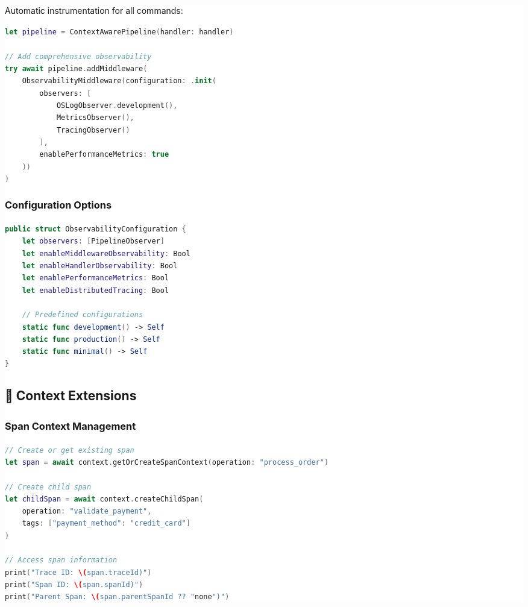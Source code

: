 Automatic instrumentation for all commands:

```swift
let pipeline = ContextAwarePipeline(handler: handler)

// Add comprehensive observability
try await pipeline.addMiddleware(
    ObservabilityMiddleware(configuration: .init(
        observers: [
            OSLogObserver.development(),
            MetricsObserver(),
            TracingObserver()
        ],
        enablePerformanceMetrics: true
    ))
)
```

### Configuration Options

```swift
public struct ObservabilityConfiguration {
    let observers: [PipelineObserver]
    let enableMiddlewareObservability: Bool
    let enableHandlerObservability: Bool
    let enablePerformanceMetrics: Bool
    let enableDistributedTracing: Bool
    
    // Predefined configurations
    static func development() -> Self
    static func production() -> Self
    static func minimal() -> Self
}
```

## 🔗 Context Extensions

### Span Context Management

```swift
// Create or get existing span
let span = await context.getOrCreateSpanContext(operation: "process_order")

// Create child span
let childSpan = await context.createChildSpan(
    operation: "validate_payment",
    tags: ["payment_method": "credit_card"]
)

// Access span information
print("Trace ID: \(span.traceId)")
print("Span ID: \(span.spanId)")
print("Parent Span: \(span.parentSpanId ?? "none")")
```
